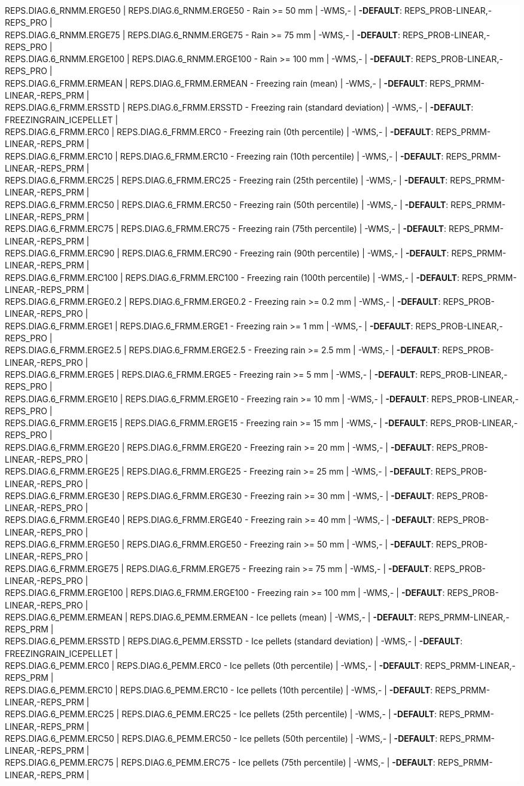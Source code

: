 REPS.DIAG.6_RNMM.ERGE50 | REPS.DIAG.6_RNMM.ERGE50 - Rain >= 50 mm | -WMS,-       | **-DEFAULT**: REPS_PROB-LINEAR,-REPS_PRO |      
REPS.DIAG.6_RNMM.ERGE75 | REPS.DIAG.6_RNMM.ERGE75 - Rain >= 75 mm | -WMS,-       | **-DEFAULT**: REPS_PROB-LINEAR,-REPS_PRO |      
REPS.DIAG.6_RNMM.ERGE100 | REPS.DIAG.6_RNMM.ERGE100 - Rain >= 100 mm | -WMS,-       | **-DEFAULT**: REPS_PROB-LINEAR,-REPS_PRO |      
REPS.DIAG.6_FRMM.ERMEAN | REPS.DIAG.6_FRMM.ERMEAN - Freezing rain (mean) | -WMS,-       | **-DEFAULT**: REPS_PRMM-LINEAR,-REPS_PRM |      
REPS.DIAG.6_FRMM.ERSSTD | REPS.DIAG.6_FRMM.ERSSTD - Freezing rain (standard deviation) | -WMS,-       | **-DEFAULT**: FREEZINGRAIN_ICEPELLET |      
REPS.DIAG.6_FRMM.ERC0 | REPS.DIAG.6_FRMM.ERC0 - Freezing rain (0th percentile) | -WMS,-       | **-DEFAULT**: REPS_PRMM-LINEAR,-REPS_PRM |      
REPS.DIAG.6_FRMM.ERC10 | REPS.DIAG.6_FRMM.ERC10 - Freezing rain (10th percentile) | -WMS,-       | **-DEFAULT**: REPS_PRMM-LINEAR,-REPS_PRM |      
REPS.DIAG.6_FRMM.ERC25 | REPS.DIAG.6_FRMM.ERC25 - Freezing rain (25th percentile) | -WMS,-       | **-DEFAULT**: REPS_PRMM-LINEAR,-REPS_PRM |      
REPS.DIAG.6_FRMM.ERC50 | REPS.DIAG.6_FRMM.ERC50 - Freezing rain (50th percentile) | -WMS,-       | **-DEFAULT**: REPS_PRMM-LINEAR,-REPS_PRM |      
REPS.DIAG.6_FRMM.ERC75 | REPS.DIAG.6_FRMM.ERC75 - Freezing rain (75th percentile) | -WMS,-       | **-DEFAULT**: REPS_PRMM-LINEAR,-REPS_PRM |      
REPS.DIAG.6_FRMM.ERC90 | REPS.DIAG.6_FRMM.ERC90 - Freezing rain (90th percentile) | -WMS,-       | **-DEFAULT**: REPS_PRMM-LINEAR,-REPS_PRM |      
REPS.DIAG.6_FRMM.ERC100 | REPS.DIAG.6_FRMM.ERC100 - Freezing rain (100th percentile) | -WMS,-       | **-DEFAULT**: REPS_PRMM-LINEAR,-REPS_PRM |      
REPS.DIAG.6_FRMM.ERGE0.2 | REPS.DIAG.6_FRMM.ERGE0.2 - Freezing rain >= 0.2 mm | -WMS,-       | **-DEFAULT**: REPS_PROB-LINEAR,-REPS_PRO |      
REPS.DIAG.6_FRMM.ERGE1 | REPS.DIAG.6_FRMM.ERGE1 - Freezing rain >= 1 mm | -WMS,-       | **-DEFAULT**: REPS_PROB-LINEAR,-REPS_PRO |      
REPS.DIAG.6_FRMM.ERGE2.5 | REPS.DIAG.6_FRMM.ERGE2.5 - Freezing rain >= 2.5 mm | -WMS,-       | **-DEFAULT**: REPS_PROB-LINEAR,-REPS_PRO |      
REPS.DIAG.6_FRMM.ERGE5 | REPS.DIAG.6_FRMM.ERGE5 - Freezing rain >= 5 mm | -WMS,-       | **-DEFAULT**: REPS_PROB-LINEAR,-REPS_PRO |      
REPS.DIAG.6_FRMM.ERGE10 | REPS.DIAG.6_FRMM.ERGE10 - Freezing rain >= 10 mm | -WMS,-       | **-DEFAULT**: REPS_PROB-LINEAR,-REPS_PRO |      
REPS.DIAG.6_FRMM.ERGE15 | REPS.DIAG.6_FRMM.ERGE15 - Freezing rain >= 15 mm | -WMS,-       | **-DEFAULT**: REPS_PROB-LINEAR,-REPS_PRO |      
REPS.DIAG.6_FRMM.ERGE20 | REPS.DIAG.6_FRMM.ERGE20 - Freezing rain >= 20 mm | -WMS,-       | **-DEFAULT**: REPS_PROB-LINEAR,-REPS_PRO |      
REPS.DIAG.6_FRMM.ERGE25 | REPS.DIAG.6_FRMM.ERGE25 - Freezing rain >= 25 mm | -WMS,-       | **-DEFAULT**: REPS_PROB-LINEAR,-REPS_PRO |      
REPS.DIAG.6_FRMM.ERGE30 | REPS.DIAG.6_FRMM.ERGE30 - Freezing rain >= 30 mm | -WMS,-       | **-DEFAULT**: REPS_PROB-LINEAR,-REPS_PRO |      
REPS.DIAG.6_FRMM.ERGE40 | REPS.DIAG.6_FRMM.ERGE40 - Freezing rain >= 40 mm | -WMS,-       | **-DEFAULT**: REPS_PROB-LINEAR,-REPS_PRO |      
REPS.DIAG.6_FRMM.ERGE50 | REPS.DIAG.6_FRMM.ERGE50 - Freezing rain >= 50 mm | -WMS,-       | **-DEFAULT**: REPS_PROB-LINEAR,-REPS_PRO |      
REPS.DIAG.6_FRMM.ERGE75 | REPS.DIAG.6_FRMM.ERGE75 - Freezing rain >= 75 mm | -WMS,-       | **-DEFAULT**: REPS_PROB-LINEAR,-REPS_PRO |      
REPS.DIAG.6_FRMM.ERGE100 | REPS.DIAG.6_FRMM.ERGE100 - Freezing rain >= 100 mm | -WMS,-       | **-DEFAULT**: REPS_PROB-LINEAR,-REPS_PRO |      
REPS.DIAG.6_PEMM.ERMEAN | REPS.DIAG.6_PEMM.ERMEAN - Ice pellets (mean) | -WMS,-       | **-DEFAULT**: REPS_PRMM-LINEAR,-REPS_PRM |      
REPS.DIAG.6_PEMM.ERSSTD | REPS.DIAG.6_PEMM.ERSSTD - Ice pellets (standard deviation) | -WMS,-       | **-DEFAULT**: FREEZINGRAIN_ICEPELLET |      
REPS.DIAG.6_PEMM.ERC0 | REPS.DIAG.6_PEMM.ERC0 - Ice pellets (0th percentile) | -WMS,-       | **-DEFAULT**: REPS_PRMM-LINEAR,-REPS_PRM |      
REPS.DIAG.6_PEMM.ERC10 | REPS.DIAG.6_PEMM.ERC10 - Ice pellets (10th percentile) | -WMS,-       | **-DEFAULT**: REPS_PRMM-LINEAR,-REPS_PRM |      
REPS.DIAG.6_PEMM.ERC25 | REPS.DIAG.6_PEMM.ERC25 - Ice pellets (25th percentile) | -WMS,-       | **-DEFAULT**: REPS_PRMM-LINEAR,-REPS_PRM |      
REPS.DIAG.6_PEMM.ERC50 | REPS.DIAG.6_PEMM.ERC50 - Ice pellets (50th percentile) | -WMS,-       | **-DEFAULT**: REPS_PRMM-LINEAR,-REPS_PRM |      
REPS.DIAG.6_PEMM.ERC75 | REPS.DIAG.6_PEMM.ERC75 - Ice pellets (75th percentile) | -WMS,-       | **-DEFAULT**: REPS_PRMM-LINEAR,-REPS_PRM |      